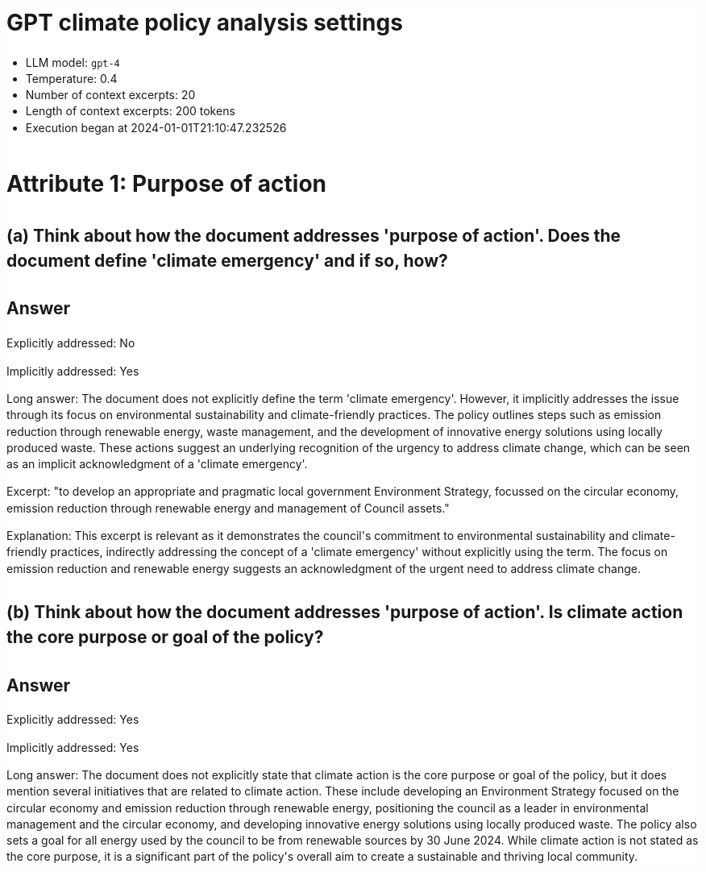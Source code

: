 # GPT climate policy analysis settings

- LLM model: `gpt-4`
- Temperature: 0.4
- Number of context excerpts: 20
- Length of context excerpts: 200 tokens
- Execution began at 2024-01-01T21:10:47.232526

# Attribute 1: Purpose of action
## (a) Think about how the document addresses 'purpose of action'. Does the document define 'climate emergency' and if so, how?

## Answer
Explicitly addressed: No

Implicitly addressed: Yes

Long answer: The document does not explicitly define the term 'climate emergency'. However, it implicitly addresses the issue through its focus on environmental sustainability and climate-friendly practices. The policy outlines steps such as emission reduction through renewable energy, waste management, and the development of innovative energy solutions using locally produced waste. These actions suggest an underlying recognition of the urgency to address climate change, which can be seen as an implicit acknowledgment of a 'climate emergency'. 

Excerpt: "to develop an appropriate and pragmatic local government Environment Strategy, focussed on the circular economy, emission reduction through renewable energy and management of Council assets."

Explanation: This excerpt is relevant as it demonstrates the council's commitment to environmental sustainability and climate-friendly practices, indirectly addressing the concept of a 'climate emergency' without explicitly using the term. The focus on emission reduction and renewable energy suggests an acknowledgment of the urgent need to address climate change.

## (b) Think about how the document addresses 'purpose of action'. Is climate action the core purpose or goal of the policy?

## Answer
Explicitly addressed: Yes

Implicitly addressed: Yes

Long answer: The document does not explicitly state that climate action is the core purpose or goal of the policy, but it does mention several initiatives that are related to climate action. These include developing an Environment Strategy focused on the circular economy and emission reduction through renewable energy, positioning the council as a leader in environmental management and the circular economy, and developing innovative energy solutions using locally produced waste. The policy also sets a goal for all energy used by the council to be from renewable sources by 30 June 2024. While climate action is not stated as the core purpose, it is a significant part of the policy's overall aim to create a sustainable and thriving local community.
